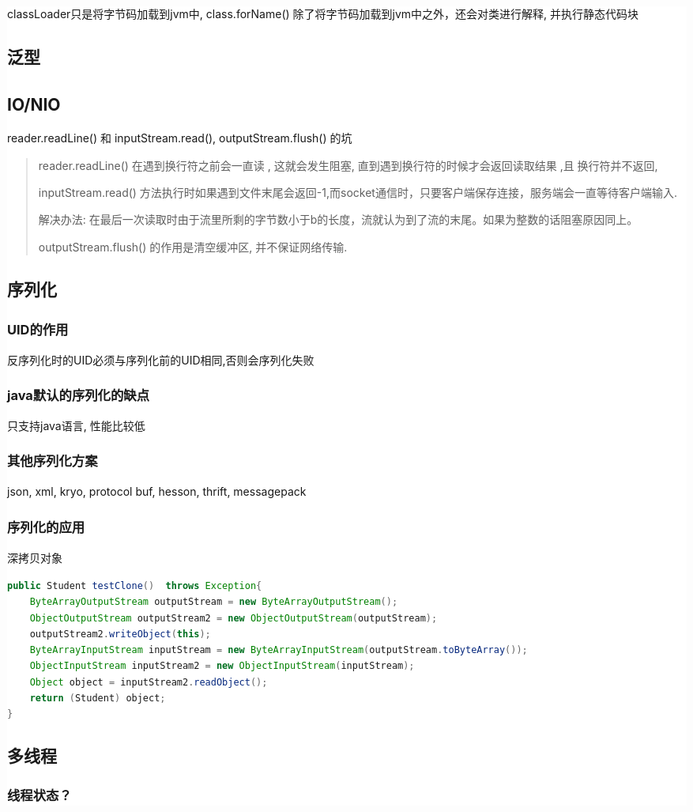 classLoader只是将字节码加载到jvm中, class.forName() 除了将字节码加载到jvm中之外，还会对类进行解释, 并执行静态代码块

## 泛型

## IO/NIO

reader.readLine() 和 inputStream.read(), outputStream.flush() 的坑 

> reader.readLine() 在遇到换行符之前会一直读 , 这就会发生阻塞,  直到遇到换行符的时候才会返回读取结果 ,且 换行符并不返回, 
>
> inputStream.read() 方法执行时如果遇到文件末尾会返回-1,而socket通信时，只要客户端保存连接，服务端会一直等待客户端输入. 
>
> 解决办法:  在最后一次读取时由于流里所剩的字节数小于b的长度，流就认为到了流的末尾。如果为整数的话阻塞原因同上。
>
> outputStream.flush()  的作用是清空缓冲区, 并不保证网络传输.  

## 序列化

### UID的作用

反序列化时的UID必须与序列化前的UID相同,否则会序列化失败

### java默认的序列化的缺点

只支持java语言, 性能比较低 

### 其他序列化方案

json, xml, kryo, protocol buf, hesson, thrift, messagepack

### 序列化的应用

深拷贝对象

```java
public Student testClone()  throws Exception{
    ByteArrayOutputStream outputStream = new ByteArrayOutputStream();
    ObjectOutputStream outputStream2 = new ObjectOutputStream(outputStream);
    outputStream2.writeObject(this);
    ByteArrayInputStream inputStream = new ByteArrayInputStream(outputStream.toByteArray());
    ObjectInputStream inputStream2 = new ObjectInputStream(inputStream);
    Object object = inputStream2.readObject();
    return (Student) object;
}
```



## 多线程

### 线程状态？
